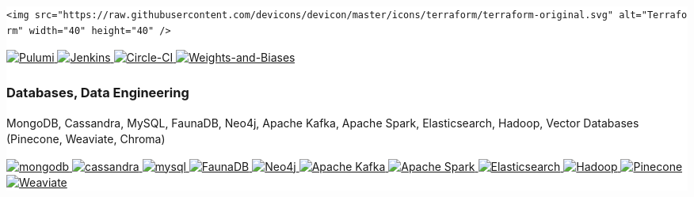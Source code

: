     <img src="https://raw.githubusercontent.com/devicons/devicon/master/icons/terraform/terraform-original.svg" alt="Terraform" width="40" height="40" />
  </a>
  <a href="https://www.pulumi.com/" target="_blank" rel="noreferrer">
    <img src="https://www.pulumi.com/logos/brand/logo-on-white.svg" alt="Pulumi" width="60" height="30" />
  </a>
  <a href="https://www.jenkins.io/" target="_blank" rel="noreferrer">
    <img src="https://raw.githubusercontent.com/devicons/devicon/master/icons/jenkins/jenkins-original.svg" alt="Jenkins" width="40" height="40" />
  </a>
  <a href="https://circleci.com/" target="_blank" rel="noreferrer">
    <img src="https://upload.wikimedia.org/wikipedia/commons/8/82/Circleci-icon-logo.svg" alt="Circle-CI" width="40" height="40" />
  </a>
  <a href="https://wandb.ai/" target="_blank" rel="noreferrer">
    <img src="https://wandb.ai/logo.png" alt="Weights-and-Biases" width="40" height="40" />
  </a>
</p>

### Databases, Data Engineering

MongoDB, Cassandra, MySQL, FaunaDB, Neo4j, Apache Kafka, Apache Spark, Elasticsearch, Hadoop, Vector Databases (Pinecone, Weaviate, Chroma)

<p>
  <a href="https://www.mongodb.com/" target="_blank" rel="noreferrer">
    <img src="https://raw.githubusercontent.com/devicons/devicon/master/icons/mongodb/mongodb-original-wordmark.svg" alt="mongodb" width="40" height="40" />
  </a>
  <a href="https://cassandra.apache.org/" target="_blank" rel="noreferrer">
    <img src="https://www.vectorlogo.zone/logos/apache_cassandra/apache_cassandra-icon.svg" alt="cassandra" width="40" height="40" /> 
  </a>
  <a href="https://www.mysql.com/" target="_blank" rel="noreferrer">
    <img src="https://raw.githubusercontent.com/devicons/devicon/master/icons/mysql/mysql-original-wordmark.svg" alt="mysql" width="40" height="40" />
  </a>
  <a href="https://fauna.com/" target="_blank" rel="noreferrer">
    <img src="https://bignerdranch.com/wp-content/uploads/2020/09/faunadblogo-square-1200x1200.png" alt="FaunaDB" width="40" height="40" />
  </a>
  <a href="https://neo4j.com/" target="_blank" rel="noreferrer">
    <img src="https://raw.githubusercontent.com/devicons/devicon/master/icons/neo4j/neo4j-original.svg" alt="Neo4j" width="40" height="40" />
  </a>
  <a href="https://kafka.apache.org/" target="_blank" rel="noreferrer">
    <img src="https://raw.githubusercontent.com/devicons/devicon/master/icons/apachekafka/apachekafka-original.svg" alt="Apache Kafka" width="40" height="40" />
  </a>
  <a href="https://spark.apache.org/" target="_blank" rel="noreferrer">
    <img src="https://cdn.icon-icons.com/icons2/2699/PNG/512/apache_spark_logo_icon_170560.png" alt="Apache Spark" width="40" height="40" />
  </a>
  <a href="https://www.elastic.co/elasticsearch/" target="_blank" rel="noreferrer">
    <img src="https://cdn.freebiesupply.com/logos/large/2x/elasticsearch-logo-png-transparent.png" alt="Elasticsearch" width="40" height="40" />
  </a>
  <a href="https://hadoop.apache.org/" target="_blank" rel="noreferrer">
    <img src="https://logowik.com/content/uploads/images/hadoop7135.jpg" alt="Hadoop" width="40" height="40" />
  </a>
  <a href="https://www.pinecone.io/" target="_blank" rel="noreferrer">
    <img src="https://pbs.twimg.com/profile_images/1676450951874453505/y5_T5OWH_400x400.png" alt="Pinecone" width="40" height="40" />
  </a>
  <a href="https://weaviate.io/" target="_blank" rel="noreferrer">
    <img src="https://dbdb.io/media/logos/weaviate.png" alt="Weaviate" width="40" height="40" />
  </a>